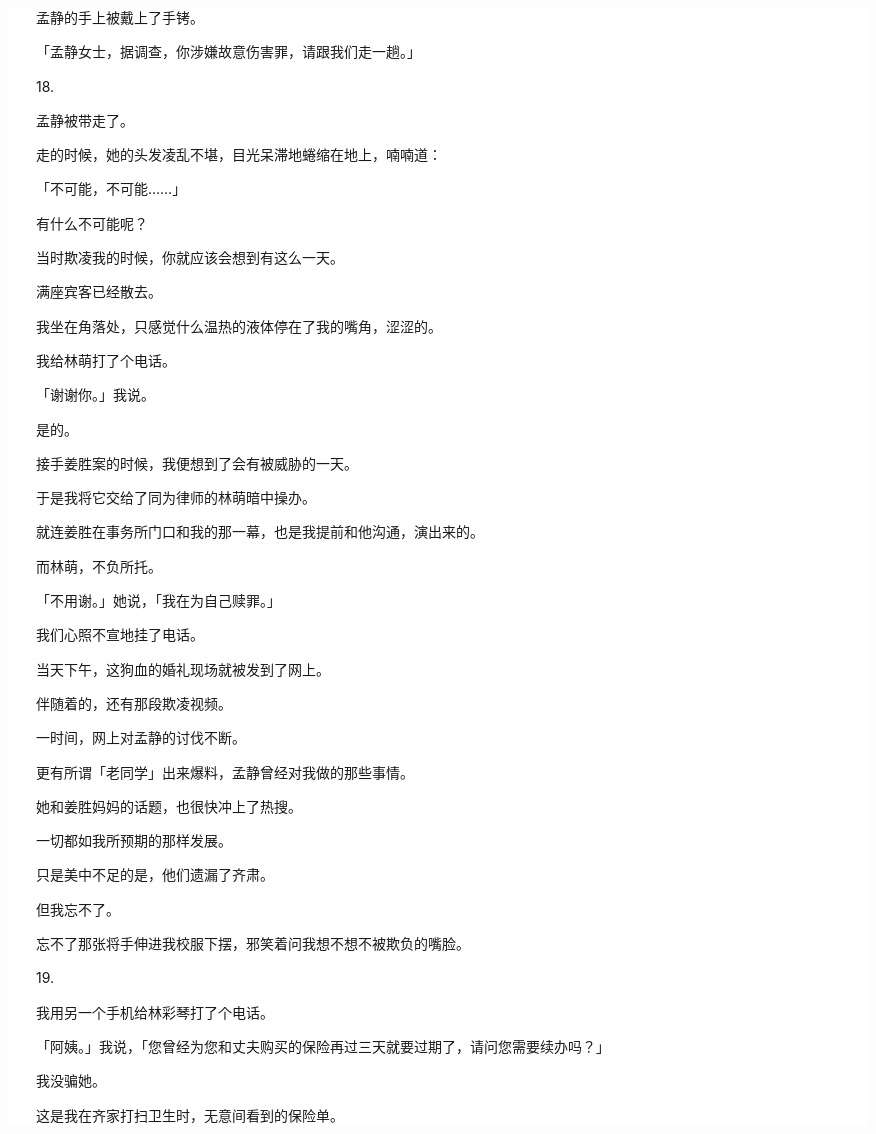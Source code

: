 &emsp;&emsp;孟静的手上被戴上了手铐。  
  
&emsp;&emsp;「孟静女士，据调查，你涉嫌故意伤害罪，请跟我们走一趟。」  
  
&emsp;&emsp;18.  
  
&emsp;&emsp;孟静被带走了。  
  
&emsp;&emsp;走的时候，她的头发凌乱不堪，目光呆滞地蜷缩在地上，喃喃道：  
  
&emsp;&emsp;「不可能，不可能……」  
  
&emsp;&emsp;有什么不可能呢？  
  
&emsp;&emsp;当时欺凌我的时候，你就应该会想到有这么一天。  
  
&emsp;&emsp;满座宾客已经散去。  
  
&emsp;&emsp;我坐在角落处，只感觉什么温热的液体停在了我的嘴角，涩涩的。  
  
&emsp;&emsp;我给林萌打了个电话。  
  
&emsp;&emsp;「谢谢你。」我说。  
  
&emsp;&emsp;是的。  
  
&emsp;&emsp;接手姜胜案的时候，我便想到了会有被威胁的一天。  
  
&emsp;&emsp;于是我将它交给了同为律师的林萌暗中操办。  
  
&emsp;&emsp;就连姜胜在事务所门口和我的那一幕，也是我提前和他沟通，演出来的。  
  
&emsp;&emsp;而林萌，不负所托。  
  
&emsp;&emsp;「不用谢。」她说，「我在为自己赎罪。」  
  
&emsp;&emsp;我们心照不宣地挂了电话。  
  
&emsp;&emsp;当天下午，这狗血的婚礼现场就被发到了网上。  
  
&emsp;&emsp;伴随着的，还有那段欺凌视频。  
  
&emsp;&emsp;一时间，网上对孟静的讨伐不断。  
  
&emsp;&emsp;更有所谓「老同学」出来爆料，孟静曾经对我做的那些事情。  
  
&emsp;&emsp;她和姜胜妈妈的话题，也很快冲上了热搜。  
  
&emsp;&emsp;一切都如我所预期的那样发展。  
  
&emsp;&emsp;只是美中不足的是，他们遗漏了齐肃。  
  
&emsp;&emsp;但我忘不了。  
  
&emsp;&emsp;忘不了那张将手伸进我校服下摆，邪笑着问我想不想不被欺负的嘴脸。  
  
&emsp;&emsp;19.  
  
&emsp;&emsp;我用另一个手机给林彩琴打了个电话。  
  
&emsp;&emsp;「阿姨。」我说，「您曾经为您和丈夫购买的保险再过三天就要过期了，请问您需要续办吗？」  
  
&emsp;&emsp;我没骗她。  
  
&emsp;&emsp;这是我在齐家打扫卫生时，无意间看到的保险单。  
  